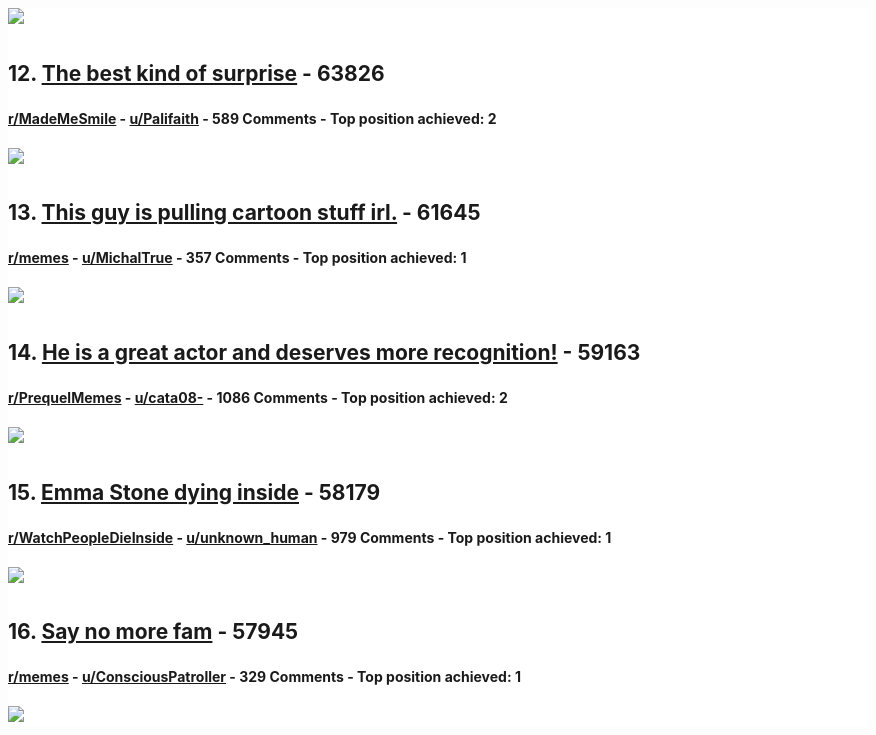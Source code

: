<a href="https://i.redd.it/d57p23wrza471.jpg"><img src="https://b.thumbs.redditmedia.com/DTeCe43XFkzLXHubrI04T4zFUWQFEMiIJvCW6ggo2pM.jpg"></img></a>

## 12. [The best kind of surprise](http://reddit.com/r/MadeMeSmile/comments/nvqrpp/the_best_kind_of_surprise/) - 63826
#### [r/MadeMeSmile](http://reddit.com/r/MadeMeSmile) - [u/Palifaith](http://reddit.com/u/Palifaith) - 589 Comments - Top position achieved: 2

<a href="https://i.redd.it/yvo118yoa7471.jpg"><img src="https://a.thumbs.redditmedia.com/7Vb2pNpvDJPEeZ_mIWs0Jom0IkYNmx9wDe_s9Q4HKV4.jpg"></img></a>

## 13. [This guy is pulling cartoon stuff irl.](http://reddit.com/r/memes/comments/nvo3ck/this_guy_is_pulling_cartoon_stuff_irl/) - 61645
#### [r/memes](http://reddit.com/r/memes) - [u/MichalTrue](http://reddit.com/u/MichalTrue) - 357 Comments - Top position achieved: 1

<a href="https://v.redd.it/qpu3hosvd6471"><img src="https://b.thumbs.redditmedia.com/mv5_CiAEsWLGIdMxr9zdpDu6OLNAAQ_4xeRybRG7Jyc.jpg"></img></a>

## 14. [He is a great actor and deserves more recognition!](http://reddit.com/r/PrequelMemes/comments/nw3wtf/he_is_a_great_actor_and_deserves_more_recognition/) - 59163
#### [r/PrequelMemes](http://reddit.com/r/PrequelMemes) - [u/cata08-](http://reddit.com/u/cata08-) - 1086 Comments - Top position achieved: 2

<a href="https://i.redd.it/ba5k3k9nia471.jpg"><img src="https://b.thumbs.redditmedia.com/MyIc_xFLSSwjcq_YhwNeHqYreuGggpNHy9mHQmD8f8Q.jpg"></img></a>

## 15. [Emma Stone dying inside](http://reddit.com/r/WatchPeopleDieInside/comments/nvz66z/emma_stone_dying_inside/) - 58179
#### [r/WatchPeopleDieInside](http://reddit.com/r/WatchPeopleDieInside) - [u/unknown_human](http://reddit.com/u/unknown_human) - 979 Comments - Top position achieved: 1

<a href="https://i.imgur.com/Tvnx3NK.gifv"><img src="https://b.thumbs.redditmedia.com/AQhwNEDwPnKBgs2868JQMCMc7NNwaPPYipfufwn0H-U.jpg"></img></a>

## 16. [Say no more fam](http://reddit.com/r/memes/comments/nvrnjs/say_no_more_fam/) - 57945
#### [r/memes](http://reddit.com/r/memes) - [u/ConsciousPatroller](http://reddit.com/u/ConsciousPatroller) - 329 Comments - Top position achieved: 1

<a href="https://i.redd.it/mail0jcql7471.jpg"><img src="https://b.thumbs.redditmedia.com/DJiSRICHju9rZ0kXesMaGrP1io07nRaU48KlynorMdM.jpg"></img></a>

